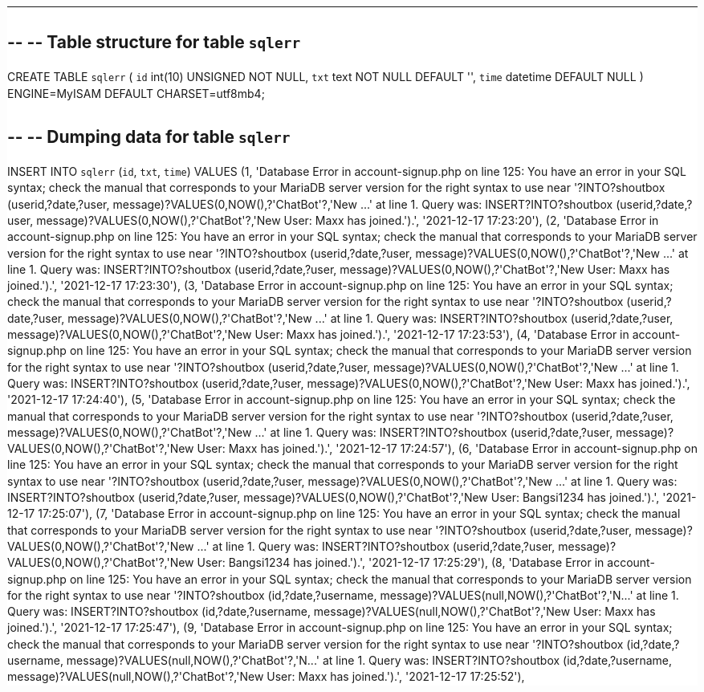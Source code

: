 -- --------------------------------------------------------

--
-- Table structure for table `sqlerr`
--

CREATE TABLE `sqlerr` (
  `id` int(10) UNSIGNED NOT NULL,
  `txt` text NOT NULL DEFAULT '',
  `time` datetime DEFAULT NULL
) ENGINE=MyISAM DEFAULT CHARSET=utf8mb4;

--
-- Dumping data for table `sqlerr`
--

INSERT INTO `sqlerr` (`id`, `txt`, `time`) VALUES
(1, 'Database Error in account-signup.php on line 125: You have an error in your SQL syntax; check the manual that corresponds to your MariaDB server version for the right syntax to use near \'?INTO?shoutbox (userid,?date,?user, message)?VALUES(0,NOW(),?\'ChatBot\'?,\'New ...\' at line 1. Query was: INSERT?INTO?shoutbox (userid,?date,?user, message)?VALUES(0,NOW(),?\'ChatBot\'?,\'New User: Maxx has joined.\').', '2021-12-17 17:23:20'),
(2, 'Database Error in account-signup.php on line 125: You have an error in your SQL syntax; check the manual that corresponds to your MariaDB server version for the right syntax to use near \'?INTO?shoutbox (userid,?date,?user, message)?VALUES(0,NOW(),?\'ChatBot\'?,\'New ...\' at line 1. Query was: INSERT?INTO?shoutbox (userid,?date,?user, message)?VALUES(0,NOW(),?\'ChatBot\'?,\'New User: Maxx has joined.\').', '2021-12-17 17:23:30'),
(3, 'Database Error in account-signup.php on line 125: You have an error in your SQL syntax; check the manual that corresponds to your MariaDB server version for the right syntax to use near \'?INTO?shoutbox (userid,?date,?user, message)?VALUES(0,NOW(),?\'ChatBot\'?,\'New ...\' at line 1. Query was: INSERT?INTO?shoutbox (userid,?date,?user, message)?VALUES(0,NOW(),?\'ChatBot\'?,\'New User: Maxx has joined.\').', '2021-12-17 17:23:53'),
(4, 'Database Error in account-signup.php on line 125: You have an error in your SQL syntax; check the manual that corresponds to your MariaDB server version for the right syntax to use near \'?INTO?shoutbox (userid,?date,?user, message)?VALUES(0,NOW(),?\'ChatBot\'?,\'New ...\' at line 1. Query was: INSERT?INTO?shoutbox (userid,?date,?user, message)?VALUES(0,NOW(),?\'ChatBot\'?,\'New User: Maxx has joined.\').', '2021-12-17 17:24:40'),
(5, 'Database Error in account-signup.php on line 125: You have an error in your SQL syntax; check the manual that corresponds to your MariaDB server version for the right syntax to use near \'?INTO?shoutbox (userid,?date,?user, message)?VALUES(0,NOW(),?\'ChatBot\'?,\'New ...\' at line 1. Query was: INSERT?INTO?shoutbox (userid,?date,?user, message)?VALUES(0,NOW(),?\'ChatBot\'?,\'New User: Maxx has joined.\').', '2021-12-17 17:24:57'),
(6, 'Database Error in account-signup.php on line 125: You have an error in your SQL syntax; check the manual that corresponds to your MariaDB server version for the right syntax to use near \'?INTO?shoutbox (userid,?date,?user, message)?VALUES(0,NOW(),?\'ChatBot\'?,\'New ...\' at line 1. Query was: INSERT?INTO?shoutbox (userid,?date,?user, message)?VALUES(0,NOW(),?\'ChatBot\'?,\'New User: Bangsi1234 has joined.\').', '2021-12-17 17:25:07'),
(7, 'Database Error in account-signup.php on line 125: You have an error in your SQL syntax; check the manual that corresponds to your MariaDB server version for the right syntax to use near \'?INTO?shoutbox (userid,?date,?user, message)?VALUES(0,NOW(),?\'ChatBot\'?,\'New ...\' at line 1. Query was: INSERT?INTO?shoutbox (userid,?date,?user, message)?VALUES(0,NOW(),?\'ChatBot\'?,\'New User: Bangsi1234 has joined.\').', '2021-12-17 17:25:29'),
(8, 'Database Error in account-signup.php on line 125: You have an error in your SQL syntax; check the manual that corresponds to your MariaDB server version for the right syntax to use near \'?INTO?shoutbox (id,?date,?username, message)?VALUES(null,NOW(),?\'ChatBot\'?,\'N...\' at line 1. Query was: INSERT?INTO?shoutbox (id,?date,?username, message)?VALUES(null,NOW(),?\'ChatBot\'?,\'New User: Maxx has joined.\').', '2021-12-17 17:25:47'),
(9, 'Database Error in account-signup.php on line 125: You have an error in your SQL syntax; check the manual that corresponds to your MariaDB server version for the right syntax to use near \'?INTO?shoutbox (id,?date,?username, message)?VALUES(null,NOW(),?\'ChatBot\'?,\'N...\' at line 1. Query was: INSERT?INTO?shoutbox (id,?date,?username, message)?VALUES(null,NOW(),?\'ChatBot\'?,\'New User: Maxx has joined.\').', '2021-12-17 17:25:52'),
